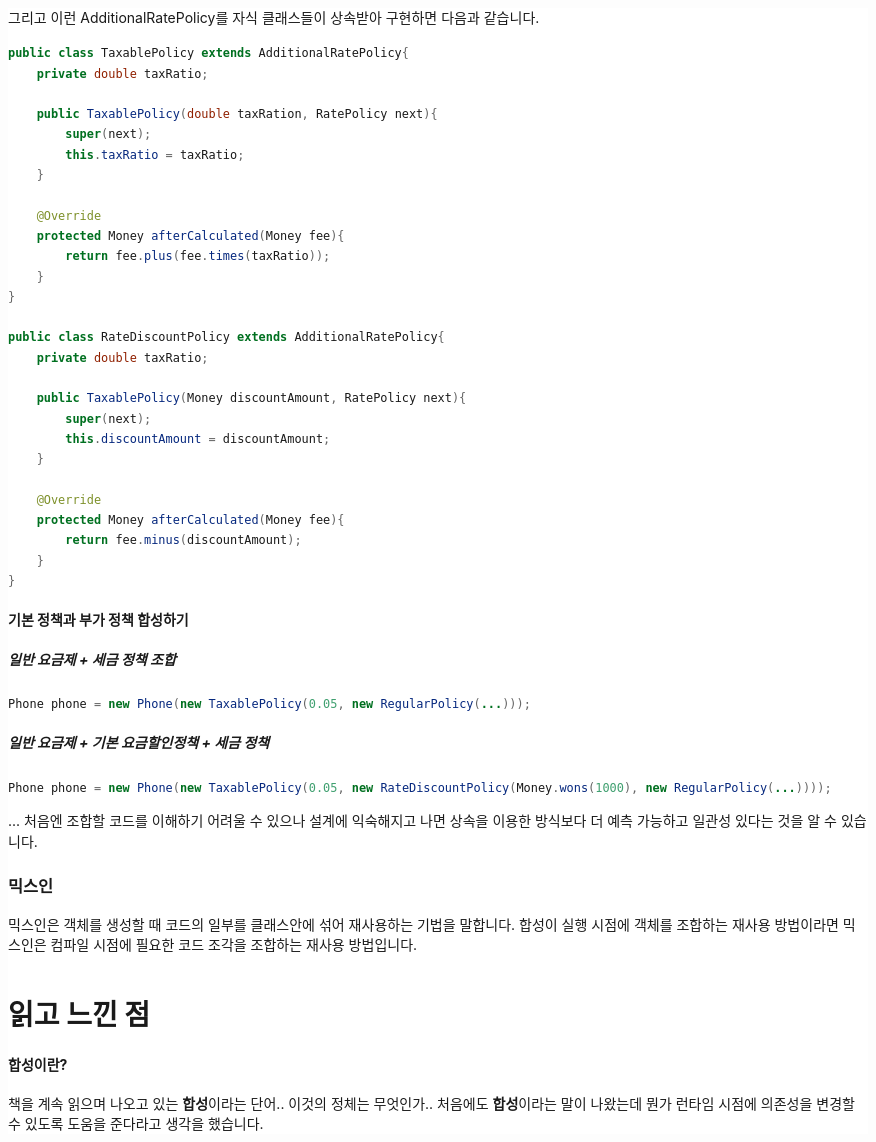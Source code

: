 그리고 이런 AdditionalRatePolicy를 자식 클래스들이 상속받아 구현하면 다음과 같습니다.
```java
public class TaxablePolicy extends AdditionalRatePolicy{
	private double taxRatio;

	public TaxablePolicy(double taxRation, RatePolicy next){
		super(next);
		this.taxRatio = taxRatio;
	}

	@Override
	protected Money afterCalculated(Money fee){
		return fee.plus(fee.times(taxRatio));
	}
}

public class RateDiscountPolicy extends AdditionalRatePolicy{
	private double taxRatio;

	public TaxablePolicy(Money discountAmount, RatePolicy next){
		super(next);
		this.discountAmount = discountAmount;
	}

	@Override
	protected Money afterCalculated(Money fee){
		return fee.minus(discountAmount);
	}
}
```

#### 기본 정책과 부가 정책 합성하기
##### 일반 요금제 + 세금 정책 조합
```java
Phone phone = new Phone(new TaxablePolicy(0.05, new RegularPolicy(...)));
```
##### 일반 요금제 + 기본 요금할인정책 + 세금 정책
```java
Phone phone = new Phone(new TaxablePolicy(0.05, new RateDiscountPolicy(Money.wons(1000), new RegularPolicy(...))));
```
...
처음엔 조합할 코드를 이해하기 어려울 수 있으나 설계에 익숙해지고 나면 상속을 이용한 방식보다 더 예측 가능하고 일관성 있다는 것을 알 수 있습니다.

### 믹스인
믹스인은 객체를 생성할 때 코드의 일부를 클래스안에 섞어 재사용하는 기법을 말합니다. 
합성이 실행 시점에 객체를 조합하는 재사용 방법이라면 믹스인은 컴파일 시점에 필요한 코드 조각을 조합하는 재사용 방법입니다. 

# 읽고 느낀 점
#### 합성이란?
책을 계속 읽으며 나오고 있는 **합성**이라는 단어.. 이것의 정체는 무엇인가..
처음에도 **합성**이라는 말이 나왔는데 뭔가 런타임 시점에 의존성을 변경할 수 있도록 도움을 준다라고 생각을 했습니다. 
